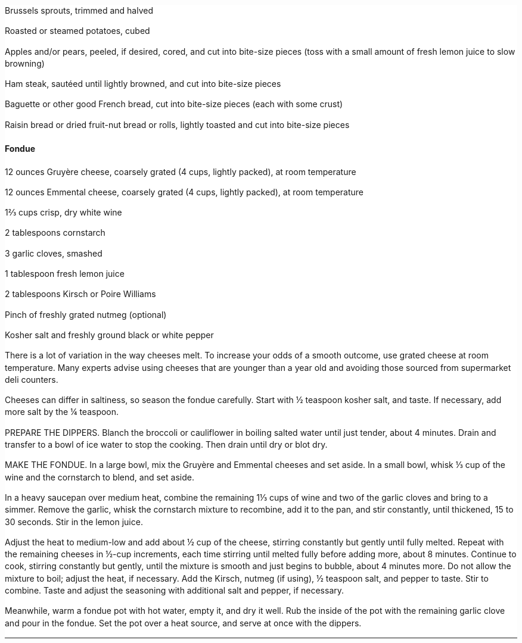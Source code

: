Brussels sprouts, trimmed and halved

Roasted or steamed potatoes, cubed

Apples and/or pears, peeled, if desired, cored, and cut into bite-size pieces (toss with a small amount of fresh lemon juice to slow browning)

Ham steak, sautéed until lightly browned, and cut into bite-size pieces

Baguette or other good French bread, cut into bite-size pieces (each with some crust)

Raisin bread or dried fruit-nut bread or rolls, lightly toasted and cut into bite-size pieces

#### Fondue

12 ounces Gruyère cheese, coarsely grated (4 cups, lightly packed), at room temperature

12 ounces Emmental cheese, coarsely grated (4 cups, lightly packed), at room temperature

1⅔ cups crisp, dry white wine

2 tablespoons cornstarch

3 garlic cloves, smashed

1 tablespoon fresh lemon juice

2 tablespoons Kirsch or Poire Williams

Pinch of freshly grated nutmeg (optional)

Kosher salt and freshly ground black or white pepper

There is a lot of variation in the way cheeses melt. To increase your odds of a smooth outcome, use grated cheese at room temperature. Many experts advise using cheeses that are younger than a year old and avoiding those sourced from supermarket deli counters.

Cheeses can differ in saltiness, so season the fondue carefully. Start with ½ teaspoon kosher salt, and taste. If necessary, add more salt by the ¼ teaspoon.

PREPARE THE DIPPERS. Blanch the broccoli or cauliflower in boiling salted water until just tender, about 4 minutes. Drain and transfer to a bowl of ice water to stop the cooking. Then drain until dry or blot dry.

MAKE THE FONDUE. In a large bowl, mix the Gruyère and Emmental cheeses and set aside. In a small bowl, whisk ⅓ cup of the wine and the cornstarch to blend, and set aside.

In a heavy saucepan over medium heat, combine the remaining 1⅓ cups of wine and two of the garlic cloves and bring to a simmer. Remove the garlic, whisk the cornstarch mixture to recombine, add it to the pan, and stir constantly, until thickened, 15 to 30 seconds. Stir in the lemon juice.

Adjust the heat to medium-low and add about ½ cup of the cheese, stirring constantly but gently until fully melted. Repeat with the remaining cheeses in ½-cup increments, each time stirring until melted fully before adding more, about 8 minutes. Continue to cook, stirring constantly but gently, until the mixture is smooth and just begins to bubble, about 4 minutes more. Do not allow the mixture to boil; adjust the heat, if necessary. Add the Kirsch, nutmeg (if using), ½ teaspoon salt, and pepper to taste. Stir to combine. Taste and adjust the seasoning with additional salt and pepper, if necessary.

Meanwhile, warm a fondue pot with hot water, empty it, and dry it well. Rub the inside of the pot with the remaining garlic clove and pour in the fondue. Set the pot over a heat source, and serve at once with the dippers.

---